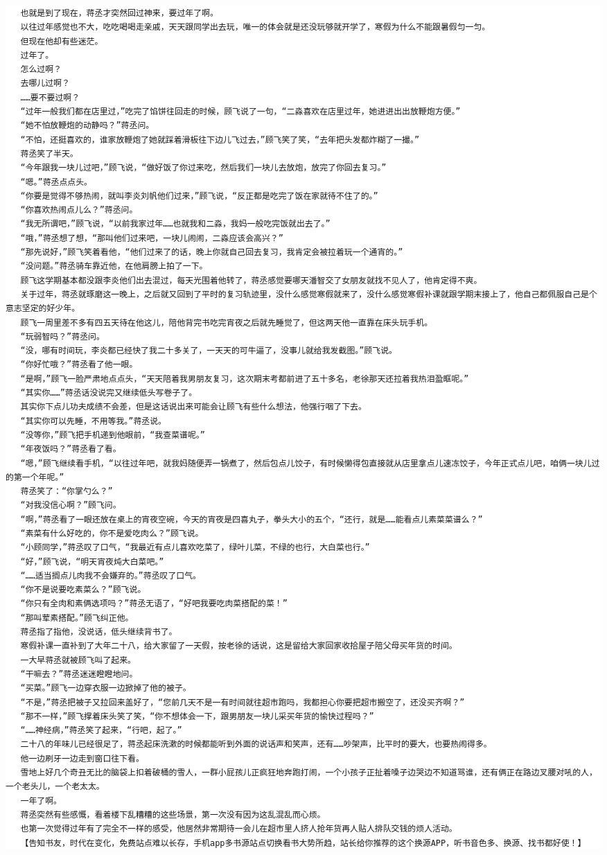        也就是到了现在，蒋丞才突然回过神来，要过年了啊。
       以往过年感觉也不大，吃吃喝喝走亲戚，天天跟同学出去玩，唯一的体会就是还没玩够就开学了，寒假为什么不能跟暑假匀一匀。
       但现在他却有些迷茫。
       过年了。
       怎么过啊？
       去哪儿过啊？
       ……要不要过啊？
       “过年一般我们都在店里过，”吃完了馅饼往回走的时候，顾飞说了一句，“二淼喜欢在店里过年，她进进出出放鞭炮方便。”
       “她不怕放鞭炮的动静吗？”蒋丞问。
       “不怕，还挺喜欢的，谁家放鞭炮了她就踩着滑板往下边儿飞过去，”顾飞笑了笑，“去年把头发都炸糊了一撮。”
       蒋丞笑了半天。
       “今年跟我一块儿过吧，”顾飞说，“做好饭了你过来吃，然后我们一块儿去放炮，放完了你回去复习。”
       “嗯。”蒋丞点点头。
       “你要是觉得不够热闹，就叫李炎刘帆他们过来，”顾飞说，“反正都是吃完了饭在家就待不住了的。”
       “你喜欢热闹点儿么？”蒋丞问。
       “我无所谓吧，”顾飞说，“以前我家过年……也就我和二淼，我妈一般吃完饭就出去了。”
       “哦，”蒋丞想了想，“那叫他们过来吧，一块儿闹闹，二淼应该会高兴？”
       “那先说好，”顾飞笑着看他，“他们过来了的话，晚上你就自己回去复习，我肯定会被拉着玩一个通宵的。”
       “没问题。”蒋丞骑车靠近他，在他肩膀上拍了一下。
       顾飞这学期基本都没跟李炎他们出去混过，每天光围着他转了，蒋丞感觉要哪天潘智交了女朋友就找不见人了，他肯定得不爽。
       关于过年，蒋丞就琢磨这一晚上，之后就又回到了平时的复习轨迹里，没什么感觉寒假就来了，没什么感觉寒假补课就跟学期末接上了，他自己都佩服自己是个意志坚定的好少年。
       顾飞一周里差不多有四五天待在他这儿，陪他背完书吃完宵夜之后就先睡觉了，但这两天他一直靠在床头玩手机。
       “玩弱智吗？”蒋丞问。
       “没，哪有时间玩，李炎都已经快了我二十多关了，一天天的可牛逼了，没事儿就给我发截图。”顾飞说。
       “你好忙哦？”蒋丞看了他一眼。
       “是啊，”顾飞一脸严肃地点点头，“天天陪着我男朋友复习，这次期末考都前进了五十多名，老徐那天还拉着我热泪盈眶呢。”
       “其实你……”蒋丞话没说完又继续低头写卷子了。
       其实你下点儿功夫成绩不会差，但是这话说出来可能会让顾飞有些什么想法，他强行咽了下去。
       “其实你可以先睡，不用等我。”蒋丞说。
       “没等你，”顾飞把手机递到他眼前，“我查菜谱呢。”
       “年夜饭吗？”蒋丞看了看。
       “嗯，”顾飞继续看手机，“以往过年吧，就我妈随便弄一锅煮了，然后包点儿饺子，有时候懒得包直接就从店里拿点儿速冻饺子，今年正式点儿吧，咱俩一块儿过的第一个年呢。”
       蒋丞笑了：“你掌勺么？”
       “对我没信心啊？”顾飞问。
       “啊，”蒋丞看了一眼还放在桌上的宵夜空碗，今天的宵夜是四喜丸子，拳头大小的五个，“还行，就是……能看点儿素菜菜谱么？”
       “素菜有什么好吃的，你不是爱吃肉么？”顾飞说。
       “小顾同学，”蒋丞叹了口气，“我最近有点儿喜欢吃菜了，绿叶儿菜，不绿的也行，大白菜也行。”
       “好，”顾飞说，“明天宵夜炖大白菜吧。”
       “……适当搁点儿肉我不会嫌弃的。”蒋丞叹了口气。
       “你不是说要吃素菜么？”顾飞说。
       “你只有全肉和素俩选项吗？”蒋丞无语了，“好吧我要吃肉菜搭配的菜！”
       “那叫荤素搭配。”顾飞纠正他。
       蒋丞指了指他，没说话，低头继续背书了。
       寒假补课一直补到了大年二十八，给大家留了一天假，按老徐的话说，这是留给大家回家收拾屋子陪父母买年货的时间。
       一大早蒋丞就被顾飞叫了起来。
       “干嘛去？”蒋丞迷迷瞪瞪地问。
       “买菜。”顾飞一边穿衣服一边掀掉了他的被子。
       “不是，”蒋丞把被子又拉回来盖好了，“您前几天不是一有时间就往超市跑吗，我都担心你要把超市搬空了，还没买齐啊？”
       “那不一样，”顾飞撑着床头笑了笑，“你不想体会一下，跟男朋友一块儿采买年货的愉快过程吗？”
       “……神经病，”蒋丞笑了起来，“行吧，起了。”
       二十八的年味儿已经很足了，蒋丞起床洗漱的时候都能听到外面的说话声和笑声，还有……吵架声，比平时的要大，也要热闹得多。
       他一边刷牙一边走到窗口往下看。
       雪地上好几个奇丑无比的脑袋上扣着破桶的雪人，一群小屁孩儿正疯狂地奔跑打闹，一个小孩子正扯着嗓子边哭边不知道骂谁，还有俩正在路边叉腰对吼的人，一个老头儿，一个老太太。
       一年了啊。
       蒋丞突然有些感慨，看着楼下乱糟糟的这些场景，第一次没有因为这乱混乱而心烦。
       也第一次觉得过年有了完全不一样的感受，他居然非常期待一会儿在超市里人挤人抢年货再人贴人排队交钱的烦人活动。
       【告知书友，时代在变化，免费站点难以长存，手机app多书源站点切换看书大势所趋，站长给你推荐的这个换源APP，听书音色多、换源、找书都好使！】